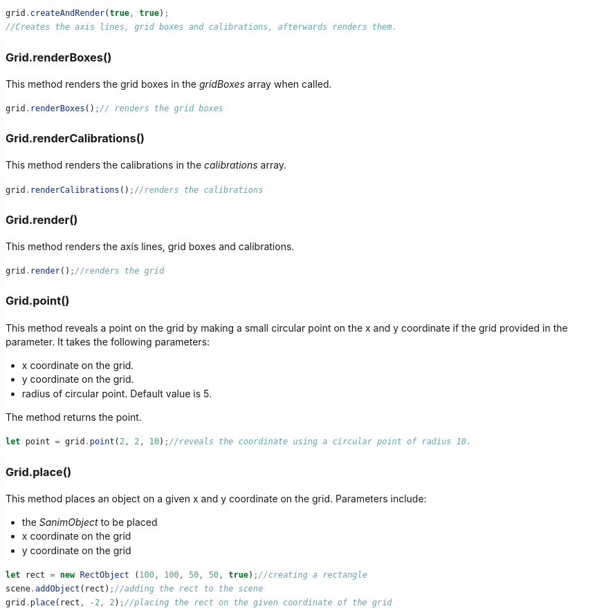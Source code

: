 ```js
grid.createAndRender(true, true);
//Creates the axis lines, grid boxes and calibrations, afterwards renders them.
```
### Grid.renderBoxes()
This method renders the grid boxes in the *gridBoxes* array when called.

```js
grid.renderBoxes();// renders the grid boxes
```

### Grid.renderCalibrations()
This method renders the calibrations in the *calibrations* array.

```js
grid.renderCalibrations();//renders the calibrations
```
### Grid.render()
This method renders the axis lines, grid boxes and calibrations.

```js
grid.render();//renders the grid
```
### Grid.point()
This method reveals a point on the grid by making a small circular point on the x and y coordinate if the grid provided in the parameter.
It takes the following parameters:
  - x coordinate on the grid.
  - y coordinate on the grid.
  - radius of circular point. Default value is 5.

The method returns the point.

```js
let point = grid.point(2, 2, 10);//reveals the coordinate using a circular point of radius 10.
```
### Grid.place()
This method places an object on a given x and y coordinate on the grid.
Parameters include:
  - the *SanimObject* to be placed
  - x coordinate on the grid
  - y coordinate on the grid

```js
let rect = new RectObject (100, 100, 50, 50, true);//creating a rectangle
scene.addObject(rect);//adding the rect to the scene
grid.place(rect, -2, 2);//placing the rect on the given coordinate of the grid
```

